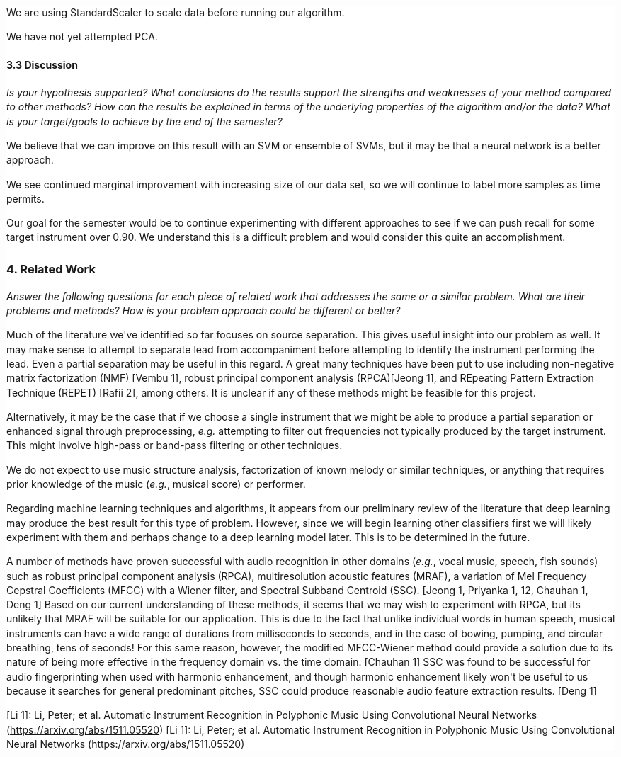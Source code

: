 We are using StandardScaler to scale data before running our algorithm.

We have not yet attempted PCA.


#### 3.3 Discussion
*Is your hypothesis supported? What conclusions do the results support the strengths and weaknesses of your method compared to other methods? How can the results be explained in terms of the underlying properties of the algorithm and/or the data? What is your target/goals to achieve by the end of the semester?*

We believe that we can improve on this result with an SVM or ensemble of SVMs, but it may be that a neural network is a better approach.

We see continued marginal improvement with increasing size of our data set, so we will continue to label more samples as time permits.

Our goal for the semester would be to continue experimenting with different approaches to see if we can push recall for some target instrument over 0.90. We understand this is a difficult problem and would consider this quite an accomplishment.


### 4. Related Work
*Answer the following questions for each piece of related work that addresses the same or a similar problem. What are their problems and methods? How is your problem approach could be different or better?*

Much of the literature we've identified so far focuses on source separation. This gives useful insight into our problem as well. It may make sense to attempt to separate lead from accompaniment before attempting to identify the instrument performing the lead. Even a partial separation may be useful in this regard. A great many techniques have been put to use including non-negative matrix factorization (NMF) [Vembu 1], robust principal component analysis (RPCA)[Jeong 1], and REpeating Pattern Extraction Technique (REPET) [Rafii 2], among others. It is unclear if any of these methods might be feasible for this project.

Alternatively, it may be the case that if we choose a single instrument that we might be able to produce a partial separation or enhanced signal through preprocessing, *e.g.* attempting to filter out frequencies not typically produced by the target instrument. This might involve high-pass or band-pass filtering or other techniques.

We do not expect to use music structure analysis, factorization of known melody or similar techniques, or anything that requires prior knowledge of the music (*e.g.*, musical score) or performer.

Regarding machine learning techniques and algorithms, it appears from our preliminary review of the literature that deep learning may produce the best result for this type of problem. However, since we will begin learning other classifiers first we will likely experiment with them and perhaps change to a deep learning model later. This is to be determined in the future.

A number of methods have proven successful with audio recognition in other domains (*e.g.*, vocal music, speech, fish sounds) such as robust principal component analysis (RPCA), multiresolution acoustic features (MRAF), a variation of Mel Frequency Cepstral Coefficients (MFCC) with a Wiener filter, and Spectral Subband Centroid (SSC). [Jeong 1, Priyanka 1, 12, Chauhan 1, Deng 1] Based on our current understanding of these methods, it seems that we may wish to experiment with RPCA, but its unlikely that MRAF will be suitable for our application. This is due to the fact that unlike individual words in human speech, musical instruments can have a wide range of durations from milliseconds to seconds, and in the case of bowing, pumping, and circular breathing, tens of seconds! For this same reason, however, the modified MFCC-Wiener method could provide a solution due to its nature of being more effective in the frequency domain vs. the time domain. [Chauhan 1] SSC was found to be successful for audio fingerprinting when used with harmonic enhancement, and though harmonic enhancement likely won't be useful to us because it searches for general predominant pitches, SSC could produce reasonable audio feature extraction results. [Deng 1]


[Li 1]: Li, Peter; et al. Automatic Instrument Recognition in Polyphonic Music Using Convolutional Neural Networks (https://arxiv.org/abs/1511.05520)
[Li 1]: Li, Peter; et al. Automatic Instrument Recognition in Polyphonic Music Using Convolutional Neural Networks (https://arxiv.org/abs/1511.05520)
